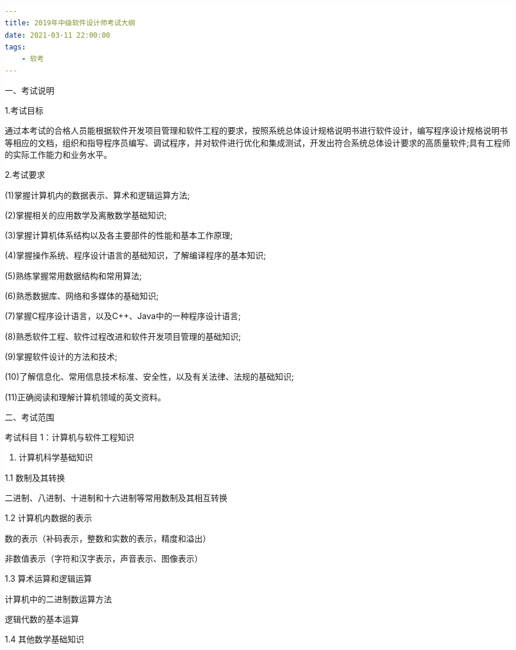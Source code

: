 ```yaml
---
title: 2019年中级软件设计师考试大纲
date: 2021-03-11 22:00:00
tags:
    - 软考
---
```


一、考试说明

1.考试目标

通过本考试的合格人员能根据软件开发项目管理和软件工程的要求，按照系统总体设计规格说明书进行软件设计，编写程序设计规格说明书等相应的文档，组织和指导程序员编写、调试程序，并对软件进行优化和集成测试，开发出符合系统总体设计要求的高质量软件;具有工程师的实际工作能力和业务水平。

2.考试要求

(1)掌握计算机内的数据表示、算术和逻辑运算方法;

(2)掌握相关的应用数学及离散数学基础知识;

(3)掌握计算机体系结构以及各主要部件的性能和基本工作原理;

(4)掌握操作系统、程序设计语言的基础知识，了解编译程序的基本知识;

(5)熟练掌握常用数据结构和常用算法;

(6)熟悉数据库、网络和多媒体的基础知识;

(7)掌握C程序设计语言，以及C++、Java中的一种程序设计语言;

(8)熟悉软件工程、软件过程改进和软件开发项目管理的基础知识;

(9)掌握软件设计的方法和技术;

(10)了解信息化、常用信息技术标准、安全性，以及有关法律、法规的基础知识;

(11)正确阅读和理解计算机领域的英文资料。

二、考试范围

考试科目 1：计算机与软件工程知识

1. 计算机科学基础知识

1.1 数制及其转换

二进制、八进制、十进制和十六进制等常用数制及其相互转换

1.2 计算机内数据的表示

数的表示（补码表示，整数和实数的表示，精度和溢出）

非数值表示（字符和汉字表示，声音表示、图像表示）

1.3 算术运算和逻辑运算

计算机中的二进制数运算方法

逻辑代数的基本运算

1.4 其他数学基础知识
